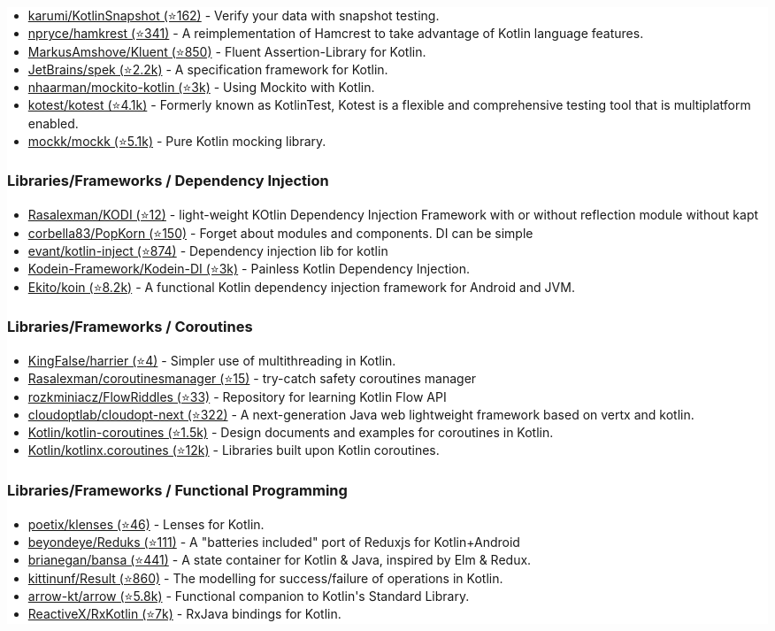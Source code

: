 *   [karumi/KotlinSnapshot (⭐162)](https://github.com/karumi/KotlinSnapshot) - Verify your data with snapshot testing.
*   [npryce/hamkrest (⭐341)](https://github.com/npryce/hamkrest) - A reimplementation of Hamcrest to take advantage of Kotlin language features.
*   [MarkusAmshove/Kluent (⭐850)](https://github.com/MarkusAmshove/Kluent) - Fluent Assertion-Library for Kotlin.
*   [JetBrains/spek (⭐2.2k)](https://github.com/JetBrains/spek) - A specification framework for Kotlin.
*   [nhaarman/mockito-kotlin (⭐3k)](https://github.com/nhaarman/mockito-kotlin) - Using Mockito with Kotlin.
*   [kotest/kotest (⭐4.1k)](https://github.com/kotest/kotest) - Formerly known as KotlinTest, Kotest is a flexible and comprehensive testing tool that is multiplatform enabled.
*   [mockk/mockk (⭐5.1k)](https://github.com/mockk/mockk) - Pure Kotlin mocking library.

### Libraries/Frameworks / Dependency Injection

*   [Rasalexman/KODI (⭐12)](https://github.com/Rasalexman/KODI) - light-weight KOtlin Dependency Injection Framework with or without reflection module without kapt
*   [corbella83/PopKorn (⭐150)](https://github.com/corbella83/PopKorn) - Forget about modules and components. DI can be simple
*   [evant/kotlin-inject (⭐874)](https://github.com/evant/kotlin-inject) - Dependency injection lib for kotlin
*   [Kodein-Framework/Kodein-DI (⭐3k)](https://github.com/Kodein-Framework/Kodein-DI) - Painless Kotlin Dependency Injection.
*   [Ekito/koin (⭐8.2k)](https://github.com/Ekito/koin) - A functional Kotlin dependency injection framework for Android and JVM.

### Libraries/Frameworks / Coroutines

*   [KingFalse/harrier (⭐4)](https://github.com/KingFalse/harrier) - Simpler use of multithreading in Kotlin.
*   [Rasalexman/coroutinesmanager (⭐15)](https://github.com/Rasalexman/coroutinesmanager) - try-catch safety coroutines manager
*   [rozkminiacz/FlowRiddles (⭐33)](https://github.com/rozkminiacz/FlowRiddles) - Repository for learning Kotlin Flow API
*   [cloudoptlab/cloudopt-next (⭐322)](https://github.com/cloudoptlab/cloudopt-next) - A next-generation Java web lightweight framework based on vertx and kotlin.
*   [Kotlin/kotlin-coroutines (⭐1.5k)](https://github.com/Kotlin/kotlin-coroutines) - Design documents and examples for coroutines in Kotlin.
*   [Kotlin/kotlinx.coroutines (⭐12k)](https://github.com/Kotlin/kotlinx.coroutines) - Libraries built upon Kotlin coroutines.

### Libraries/Frameworks / Functional Programming

*   [poetix/klenses (⭐46)](https://github.com/poetix/klenses) - Lenses for Kotlin.
*   [beyondeye/Reduks (⭐111)](https://github.com/beyondeye/Reduks) - A "batteries included" port of Reduxjs for Kotlin+Android
*   [brianegan/bansa (⭐441)](https://github.com/brianegan/bansa) - A state container for Kotlin & Java, inspired by Elm & Redux.
*   [kittinunf/Result (⭐860)](https://github.com/kittinunf/Result) - The modelling for success/failure of operations in Kotlin.
*   [arrow-kt/arrow (⭐5.8k)](https://github.com/arrow-kt/arrow) - Functional companion to Kotlin's Standard Library.
*   [ReactiveX/RxKotlin (⭐7k)](https://github.com/ReactiveX/RxKotlin) - RxJava bindings for Kotlin.
